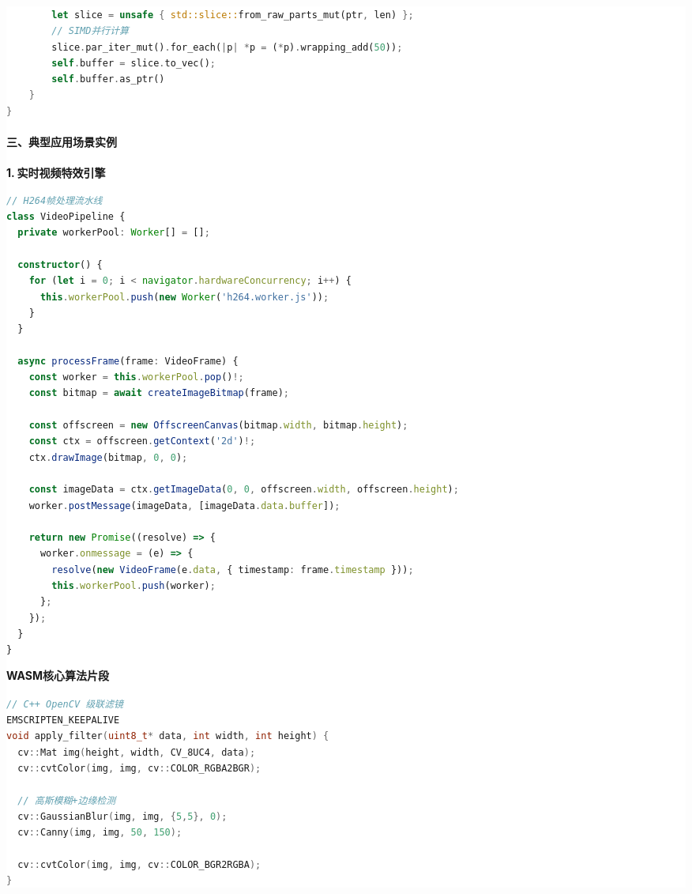 ```rust
        let slice = unsafe { std::slice::from_raw_parts_mut(ptr, len) };
        // SIMD并行计算
        slice.par_iter_mut().for_each(|p| *p = (*p).wrapping_add(50));
        self.buffer = slice.to_vec();
        self.buffer.as_ptr()
    }
}
```

#### 三、典型应用场景实例

**1. 实时视频特效引擎**

```typescript
// H264帧处理流水线
class VideoPipeline {
  private workerPool: Worker[] = [];
  
  constructor() {
    for (let i = 0; i < navigator.hardwareConcurrency; i++) {
      this.workerPool.push(new Worker('h264.worker.js'));
    }
  }

  async processFrame(frame: VideoFrame) {
    const worker = this.workerPool.pop()!;
    const bitmap = await createImageBitmap(frame);
    
    const offscreen = new OffscreenCanvas(bitmap.width, bitmap.height);
    const ctx = offscreen.getContext('2d')!;
    ctx.drawImage(bitmap, 0, 0);
    
    const imageData = ctx.getImageData(0, 0, offscreen.width, offscreen.height);
    worker.postMessage(imageData, [imageData.data.buffer]);

    return new Promise((resolve) => {
      worker.onmessage = (e) => {
        resolve(new VideoFrame(e.data, { timestamp: frame.timestamp }));
        this.workerPool.push(worker);
      };
    });
  }
}
```

**WASM核心算法片段**
```cpp
// C++ OpenCV 级联滤镜
EMSCRIPTEN_KEEPALIVE
void apply_filter(uint8_t* data, int width, int height) {
  cv::Mat img(height, width, CV_8UC4, data);
  cv::cvtColor(img, img, cv::COLOR_RGBA2BGR);
  
  // 高斯模糊+边缘检测
  cv::GaussianBlur(img, img, {5,5}, 0);
  cv::Canny(img, img, 50, 150);
  
  cv::cvtColor(img, img, cv::COLOR_BGR2RGBA);
}
```
